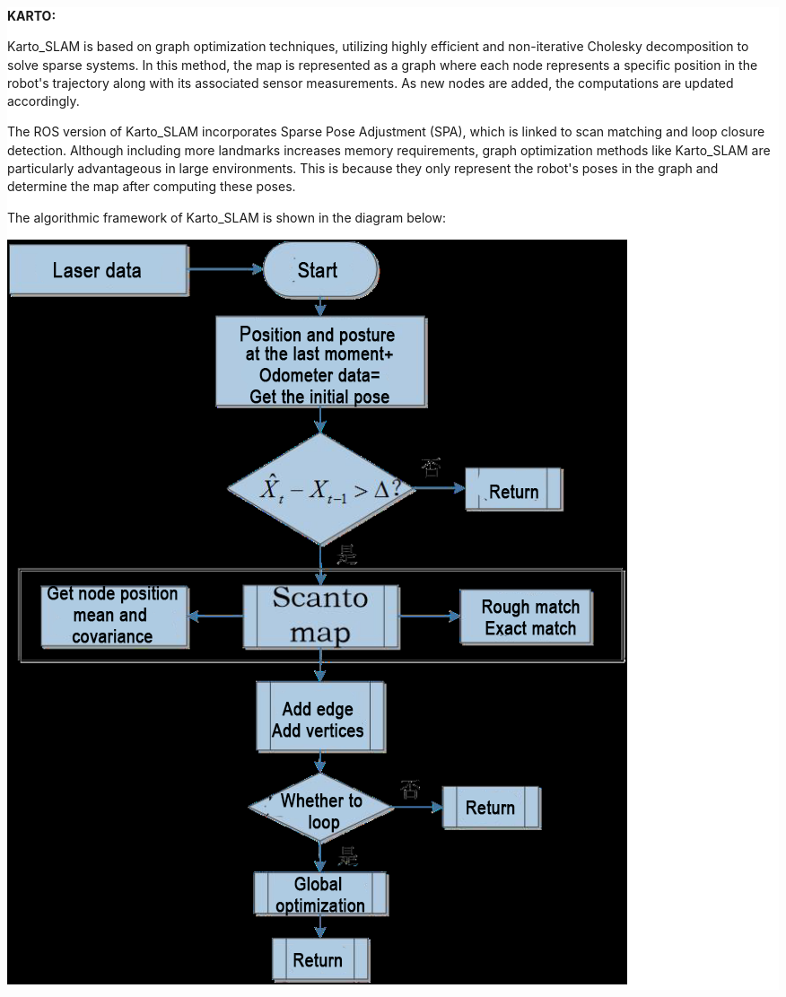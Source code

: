 **KARTO:**

Karto_SLAM is based on graph optimization techniques, utilizing highly efficient and non-iterative Cholesky decomposition to solve sparse systems. In this method, the map is represented as a graph where each node represents a specific position in the robot's trajectory along with its associated sensor measurements. As new nodes are added, the computations are updated accordingly.

The ROS version of Karto_SLAM incorporates Sparse Pose Adjustment (SPA), which is linked to scan matching and loop closure detection. Although including more landmarks increases memory requirements, graph optimization methods like Karto_SLAM are particularly advantageous in large environments. This is because they only represent the robot's poses in the graph and determine the map after computing these poses.

The algorithmic framework of Karto_SLAM is shown in the diagram below:

<img class="common_img" src="../_static/media/chapter_5/section_1/image44.png"   />
